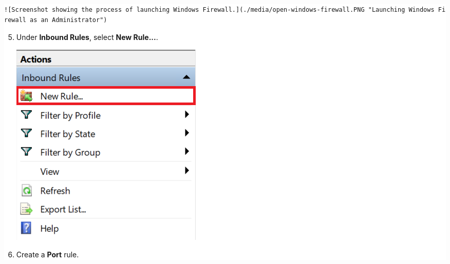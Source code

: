     ![Screenshot showing the process of launching Windows Firewall.](./media/open-windows-firewall.PNG "Launching Windows Firewall as an Administrator")

5. Under **Inbound Rules**, select **New Rule...**.

    ![Screenshot showing the first step to add an inbound security rule to the local Windows Firewall.](./media/new-wf-rule.png "Local Firewall traffic rule")

6. Create a **Port** rule.
